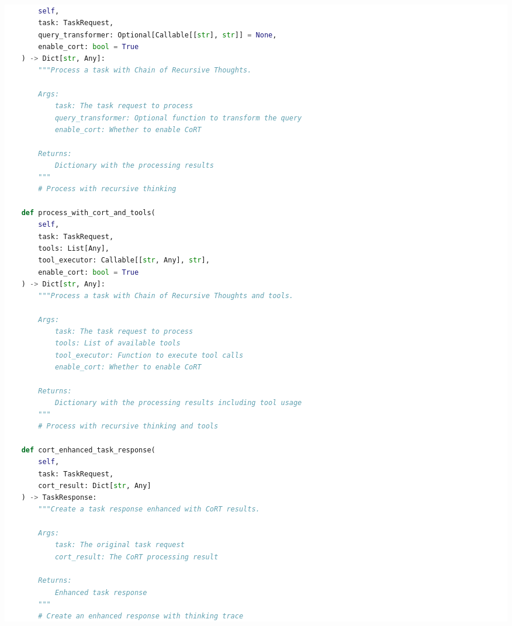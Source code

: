 ```python
        self,
        task: TaskRequest,
        query_transformer: Optional[Callable[[str], str]] = None,
        enable_cort: bool = True
    ) -> Dict[str, Any]:
        """Process a task with Chain of Recursive Thoughts.
        
        Args:
            task: The task request to process
            query_transformer: Optional function to transform the query
            enable_cort: Whether to enable CoRT
            
        Returns:
            Dictionary with the processing results
        """
        # Process with recursive thinking
        
    def process_with_cort_and_tools(
        self,
        task: TaskRequest,
        tools: List[Any],
        tool_executor: Callable[[str, Any], str],
        enable_cort: bool = True
    ) -> Dict[str, Any]:
        """Process a task with Chain of Recursive Thoughts and tools.
        
        Args:
            task: The task request to process
            tools: List of available tools
            tool_executor: Function to execute tool calls
            enable_cort: Whether to enable CoRT
            
        Returns:
            Dictionary with the processing results including tool usage
        """
        # Process with recursive thinking and tools
        
    def cort_enhanced_task_response(
        self,
        task: TaskRequest,
        cort_result: Dict[str, Any]
    ) -> TaskResponse:
        """Create a task response enhanced with CoRT results.
        
        Args:
            task: The original task request
            cort_result: The CoRT processing result
            
        Returns:
            Enhanced task response
        """
        # Create an enhanced response with thinking trace
```
